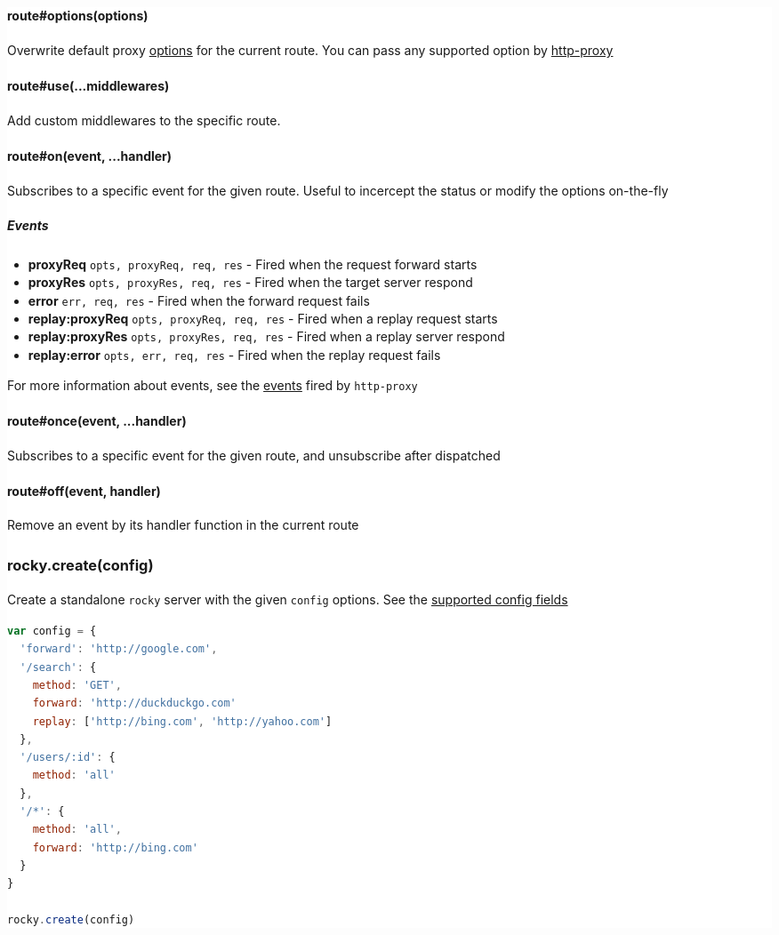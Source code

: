 #### route#options(options)

Overwrite default proxy [options](#configuration) for the current route.
You can pass any supported option by [http-proxy](https://github.com/nodejitsu/node-http-proxy/blob/master/lib/http-proxy.js#L33-L50)

#### route#use(...middlewares)

Add custom middlewares to the specific route.

#### route#on(event, ...handler)

Subscribes to a specific event for the given route.
Useful to incercept the status or modify the options on-the-fly

##### Events

- **proxyReq** `opts, proxyReq, req, res` - Fired when the request forward starts
- **proxyRes** `opts, proxyRes, req, res` - Fired when the target server respond
- **error** `err, req, res` - Fired when the forward request fails
- **replay:proxyReq** `opts, proxyReq, req, res` - Fired when a replay request starts
- **replay:proxyRes** `opts, proxyRes, req, res` - Fired when a replay server respond
- **replay:error** `opts, err, req, res` - Fired when the replay request fails

For more information about events, see the [events](https://github.com/nodejitsu/node-http-proxy#listening-for-proxy-events) fired by `http-proxy`

#### route#once(event, ...handler)

Subscribes to a specific event for the given route, and unsubscribe after dispatched

#### route#off(event, handler)

Remove an event by its handler function in the current route

### rocky.create(config)

Create a standalone `rocky` server with the given `config` options.
See the [supported config fields](#configuration)

```js
var config = {
  'forward': 'http://google.com',
  '/search': {
    method: 'GET',
    forward: 'http://duckduckgo.com'
    replay: ['http://bing.com', 'http://yahoo.com']
  },
  '/users/:id': {
    method: 'all'
  },
  '/*': {
    method: 'all',
    forward: 'http://bing.com'
  }
}

rocky.create(config)
```
